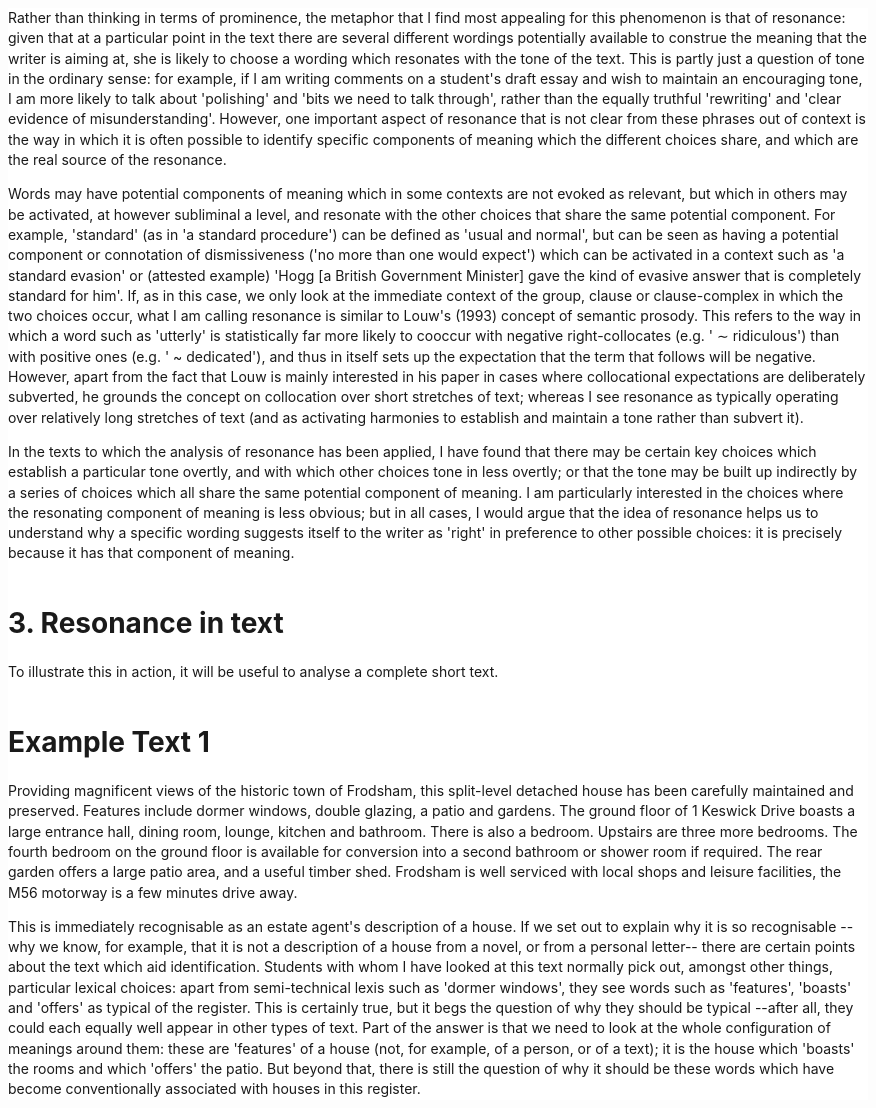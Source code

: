 Rather than thinking in terms of prominence, the metaphor that I find most appealing for this phenomenon is that of resonance: given that at a particular point in the text there are several different wordings potentially available to construe the meaning that the writer is aiming at, she is likely to choose a wording which resonates with the tone of the text. This is partly just a question of tone in the ordinary sense: for example, if I am writing comments on a student's draft essay and wish to maintain an encouraging tone, I am more likely to talk about 'polishing' and 'bits we need to talk through', rather than the equally truthful 'rewriting' and 'clear evidence of misunderstanding'. However, one important aspect of resonance that is not clear from these phrases out of context is the way in which it is often possible to identify specific components of meaning which the different choices share, and which are the real source of the resonance.

Words may have potential components of meaning which in some contexts are not evoked as relevant, but which in others may be activated, at however subliminal a level, and resonate with the other choices that share the same potential component. For example, 'standard' (as in 'a standard procedure') can be defined as 'usual and normal', but can be seen as having a potential component or connotation of dismissiveness ('no more than one would expect') which can be activated in a context such as 'a standard evasion' or (attested example) 'Hogg [a British Government Minister] gave the kind of evasive answer that is completely standard for him'. If, as in this case, we only look at the immediate context of the group, clause or clause-complex in which the two choices occur, what I am calling resonance is similar to Louw's (1993) concept of semantic prosody. This refers to the way in which a word such as 'utterly' is statistically far more likely to cooccur with negative right-collocates (e.g. ' $\sim$ ridiculous') than with positive ones (e.g. ' \~ dedicated'), and thus in itself sets up the expectation that the term that follows will be negative. However, apart from the fact that Louw is mainly interested in his paper in cases where collocational expectations are deliberately subverted, he grounds the concept on collocation over short stretches of text; whereas I see resonance as typically operating over relatively long stretches of text (and as activating harmonies to establish and maintain a tone rather than subvert it).

In the texts to which the analysis of resonance has been applied, I have found that there may be certain key choices which establish a particular tone overtly, and with which other choices tone in less overtly; or that the tone may be built up indirectly by a series of choices which all share the same potential component of meaning. I am particularly interested in the choices where the resonating component of meaning is less obvious; but in all cases, I would argue that the idea of resonance helps us to understand why a specific wording suggests itself to the writer as 'right' in preference to other possible choices: it is precisely because it has that component of meaning.

# 3. Resonance in text

To illustrate this in action, it will be useful to analyse a complete short text.

# Example Text 1

Providing magnificent views of the historic town of Frodsham, this split-level detached house has been carefully maintained and preserved. Features include dormer windows, double glazing, a patio and gardens. The ground floor of 1 Keswick Drive boasts a large entrance hall, dining room, lounge, kitchen and bathroom. There is also a bedroom. Upstairs are three more bedrooms. The fourth bedroom on the ground floor is available for conversion into a second bathroom or shower room if required. The rear garden offers a large patio area, and a useful timber shed. Frodsham is well serviced with local shops and leisure facilities, the M56 motorway is a few minutes drive away.

This is immediately recognisable as an estate agent's description of a house. If we set out to explain why it is so recognisable --why we know, for example, that it is not a description of a house from a novel, or from a personal letter-- there are certain points about the text which aid identification. Students with whom I have looked at this text normally pick out, amongst other things, particular lexical choices: apart from semi-technical lexis such as 'dormer windows', they see words such as 'features', 'boasts' and 'offers' as typical of the register. This is certainly true, but it begs the question of why they should be typical --after all, they could each equally well appear in other types of text. Part of the answer is that we need to look at the whole configuration of meanings around them: these are 'features' of a house (not, for example, of a person, or of a text); it is the house which 'boasts' the rooms and which 'offers' the patio. But beyond that, there is still the question of why it should be these words which have become conventionally associated with houses in this register.
